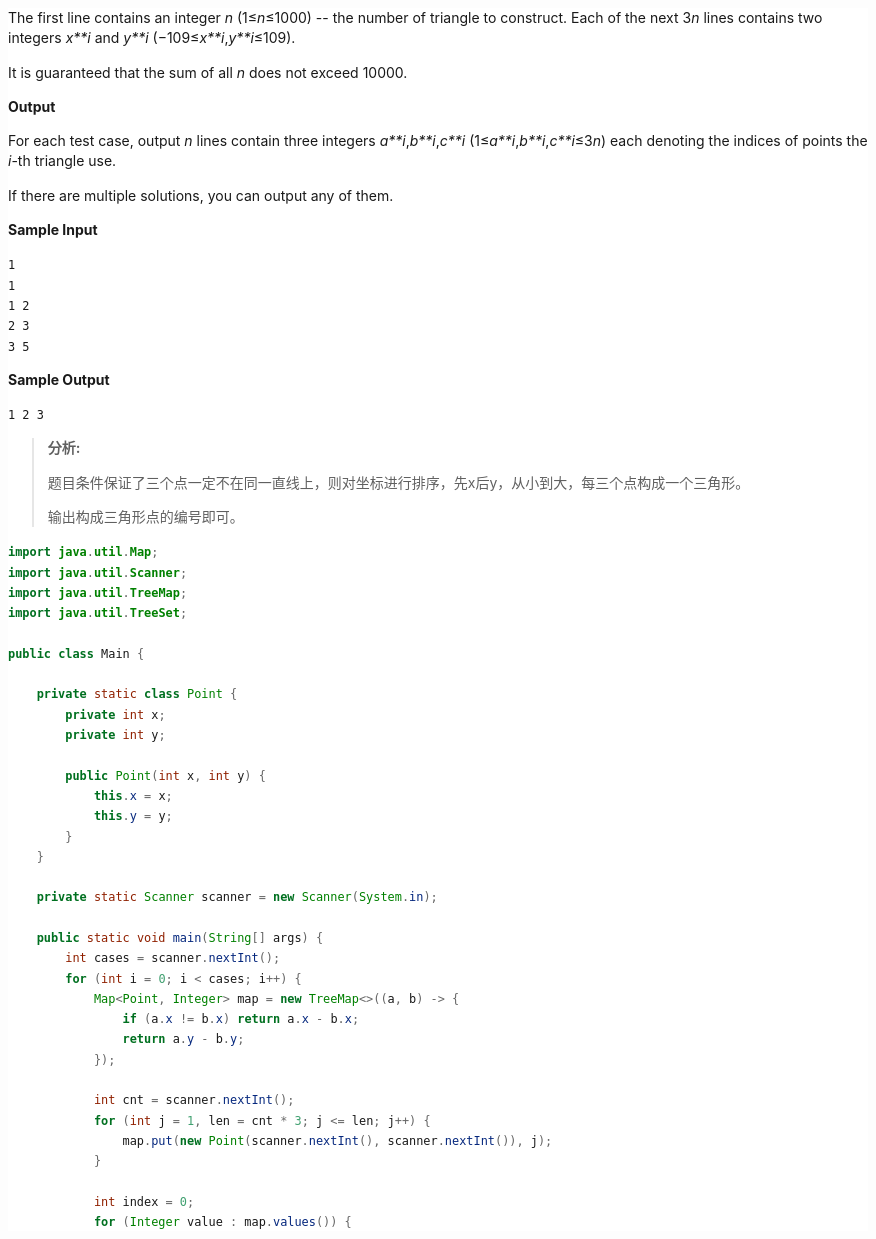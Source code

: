 The first line contains an integer *n* (1≤*n*≤1000) -- the number of triangle to construct.
Each of the next 3*n* lines contains two integers *x**i* and *y**i* (−109≤*x**i*,*y**i*≤109).

It is guaranteed that the sum of all *n* does not exceed 10000.

**Output**

For each test case, output *n* lines contain three integers *a**i*,*b**i*,*c**i* (1≤*a**i*,*b**i*,*c**i*≤3*n*) each denoting the indices of points the *i*-th triangle use. 

If there are multiple solutions, you can output any of them.

**Sample Input**

```
1
1
1 2
2 3
3 5
```

**Sample Output**

```
1 2 3
```

>**分析:**
>
>题目条件保证了三个点一定不在同一直线上，则对坐标进行排序，先x后y，从小到大，每三个点构成一个三角形。
>
>输出构成三角形点的编号即可。

```java
import java.util.Map;
import java.util.Scanner;
import java.util.TreeMap;
import java.util.TreeSet;

public class Main {

    private static class Point {
        private int x;
        private int y;

        public Point(int x, int y) {
            this.x = x;
            this.y = y;
        }
    }

    private static Scanner scanner = new Scanner(System.in);

    public static void main(String[] args) {
        int cases = scanner.nextInt();
        for (int i = 0; i < cases; i++) {
            Map<Point, Integer> map = new TreeMap<>((a, b) -> {
                if (a.x != b.x) return a.x - b.x;
                return a.y - b.y;
            });

            int cnt = scanner.nextInt();
            for (int j = 1, len = cnt * 3; j <= len; j++) {
                map.put(new Point(scanner.nextInt(), scanner.nextInt()), j);
            }

            int index = 0;
            for (Integer value : map.values()) {
```
